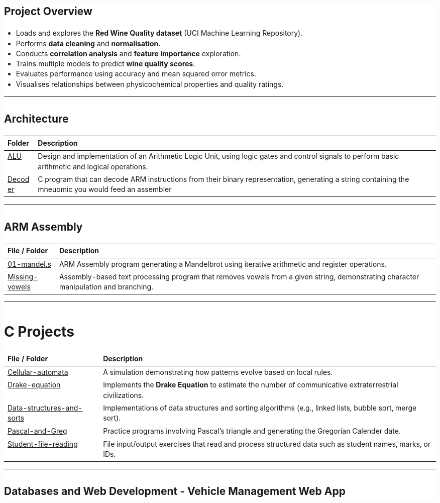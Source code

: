 
## Project Overview
- Loads and explores the **Red Wine Quality dataset** (UCI Machine Learning Repository).  
- Performs **data cleaning** and **normalisation**.  
- Conducts **correlation analysis** and **feature importance** exploration.  
- Trains multiple models to predict **wine quality scores**.  
- Evaluates performance using accuracy and mean squared error metrics.  
- Visualises relationships between physicochemical properties and quality ratings.

---

##  Architecture

| Folder | Description |
|:--------|:-------------|
| [ALU](./Architecture/ALU) | Design and implementation of an Arithmetic Logic Unit, using logic gates and control signals to perform basic arithmetic and logical operations. |
| [Decoder](./Architecture/Decoder) | C program that can decode ARM instructions from their binary representation, generating a string containing the mneuomic you would feed an assembler |

---

##  ARM Assembly

| File / Folder | Description |
|:---------------|:-------------|
| [01-mandel.s](./ARM-Assembly/01-mandel.s) | ARM Assembly program generating a Mandelbrot using iterative arithmetic and register operations. |
| [Missing-vowels](./ARM-Assembly/Missing-vowels) | Assembly-based text processing program that removes vowels from a given string, demonstrating character manipulation and branching. |

---

# C Projects

| File / Folder | Description |
|:---------------|:-------------|
| [Cellular-automata](./C/Cellular-automata.c) | A simulation demonstrating how patterns evolve based on local rules. |
| [Drake-equation](./C/Drake-equation.c) | Implements the **Drake Equation** to estimate the number of communicative extraterrestrial civilizations. |
| [Data-structures-and-sorts](./C/Data-structures-and-sorts) | Implementations of data structures and sorting algorithms (e.g., linked lists, bubble sort, merge sort). |
| [Pascal-and-Greg](./C/Pascal-and-Greg) | Practice programs involving Pascal’s triangle and generating the Gregorian Calender date. |
| [Student-file-reading](./C/Student-file-reading) | File input/output exercises that read and process structured data such as student names, marks, or IDs. |

---

## Databases and Web Development - Vehicle Management Web App
